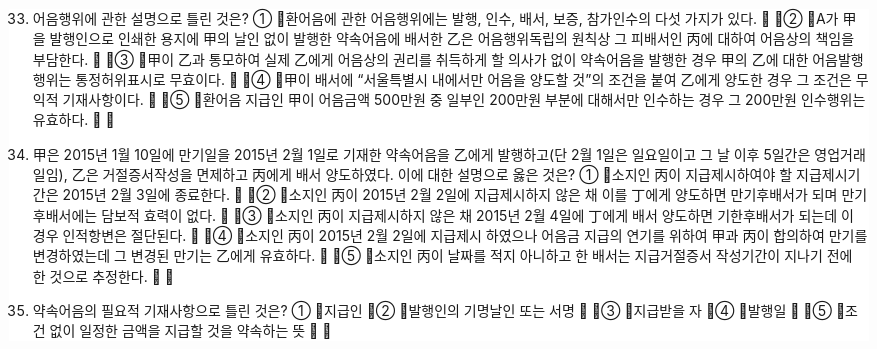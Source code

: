 

33. 어음행위에 관한 설명으로 틀린 것은?
①
환어음에 관한 어음행위에는 발행, 인수, 배서, 보증, 참가인수의 다섯 가지가 있다.

②
A가 甲을 발행인으로 인쇄한 용지에 甲의 날인 없이 발행한 약속어음에 배서한 乙은 어음행위독립의 원칙상 그 피배서인 丙에 대하여 어음상의 책임을 부담한다.

③
甲이 乙과 통모하여 실제 乙에게 어음상의 권리를 취득하게 할 의사가 없이 약속어음을 발행한 경우 甲의 乙에 대한 어음발행행위는 통정허위표시로 무효이다.

④
甲이 배서에 “서울특별시 내에서만 어음을 양도할 것”의 조건을 붙여 乙에게 양도한 경우 그 조건은 무익적 기재사항이다.

⑤
환어음 지급인 甲이 어음금액 500만원 중 일부인 200만원 부분에 대해서만 인수하는 경우 그 200만원 인수행위는 유효하다.



34. 甲은 2015년 1월 10일에 만기일을 2015년 2월 1일로 기재한 약속어음을 乙에게 발행하고(단 2월 1일은 일요일이고 그 날 이후 5일간은 영업거래일임), 乙은 거절증서작성을 면제하고 丙에게 배서 양도하였다. 이에 대한 설명으로 옳은 것은?
①
소지인 丙이 지급제시하여야 할 지급제시기간은 2015년 2월 3일에 종료한다.

②
소지인 丙이 2015년 2월 2일에 지급제시하지 않은 채 이를 丁에게 양도하면 만기후배서가 되며 만기후배서에는 담보적 효력이 없다.

③
소지인 丙이 지급제시하지 않은 채 2015년 2월 4일에 丁에게 배서 양도하면 기한후배서가 되는데 이 경우 인적항변은 절단된다.

④
소지인 丙이 2015년 2월 2일에 지급제시 하였으나 어음금 지급의 연기를 위하여 甲과 丙이 합의하여 만기를 변경하였는데 그 변경된 만기는 乙에게 유효하다.

⑤
소지인 丙이 날짜를 적지 아니하고 한 배서는 지급거절증서 작성기간이 지나기 전에 한 것으로 추정한다.


   
 




35. 약속어음의 필요적 기재사항으로 틀린 것은?
①
지급인
②
발행인의 기명날인 또는 서명

③
지급받을 자
④
발행일

⑤
조건 없이 일정한 금액을 지급할 것을 약속하는 뜻


